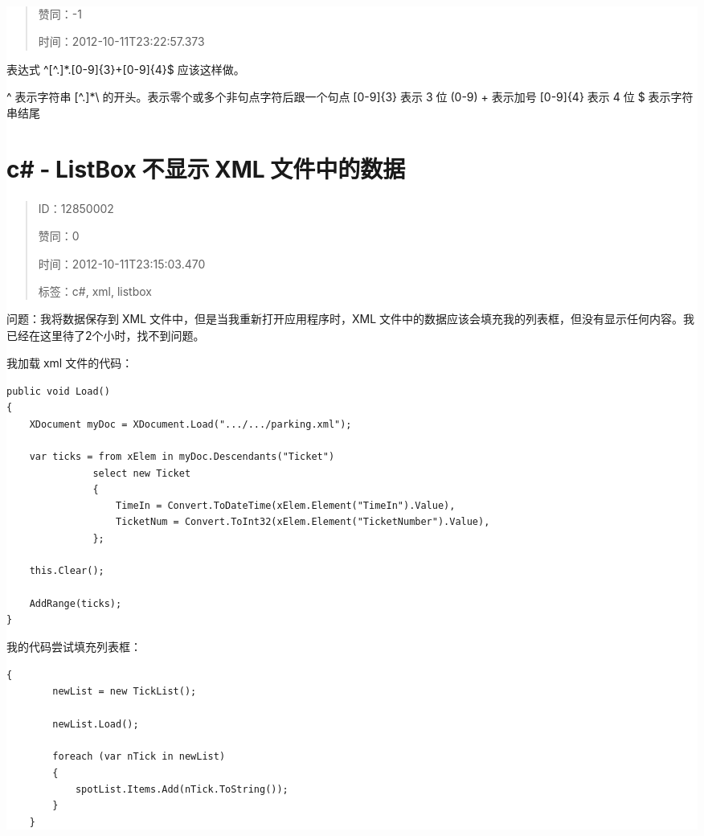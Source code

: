 > 赞同：-1
> 
> 时间：2012-10-11T23:22:57.373

表达式 ^[^.]*\.[0-9]{3}\+[0-9]{4}$ 应该这样做。

^ 表示字符串 [^.]*\ 的开头。表示零个或多个非句点字符后跟一个句点 [0-9]{3} 表示 3 位 (0-9) \+ 表示加号 [0-9]{4} 表示 4 位 $ 表示字符串结尾

# c# - ListBox 不显示 XML 文件中的数据

> ID：12850002
> 
> 赞同：0
> 
> 时间：2012-10-11T23:15:03.470
> 
> 标签：c#, xml, listbox

问题：我将数据保存到 XML 文件中，但是当我重新打开应用程序时，XML 文件中的数据应该会填充我的列表框，但没有显示任何内容。我已经在这里待了2个小时，找不到问题。

我加载 xml 文件的代码：

```
public void Load()
{
    XDocument myDoc = XDocument.Load(".../.../parking.xml");

    var ticks = from xElem in myDoc.Descendants("Ticket")
               select new Ticket
               {
                   TimeIn = Convert.ToDateTime(xElem.Element("TimeIn").Value),
                   TicketNum = Convert.ToInt32(xElem.Element("TicketNumber").Value),
               };

    this.Clear();

    AddRange(ticks);
} 
```

我的代码尝试填充列表框：

```
{
        newList = new TickList();

        newList.Load();

        foreach (var nTick in newList)
        {
            spotList.Items.Add(nTick.ToString());
        }
    } 
```
